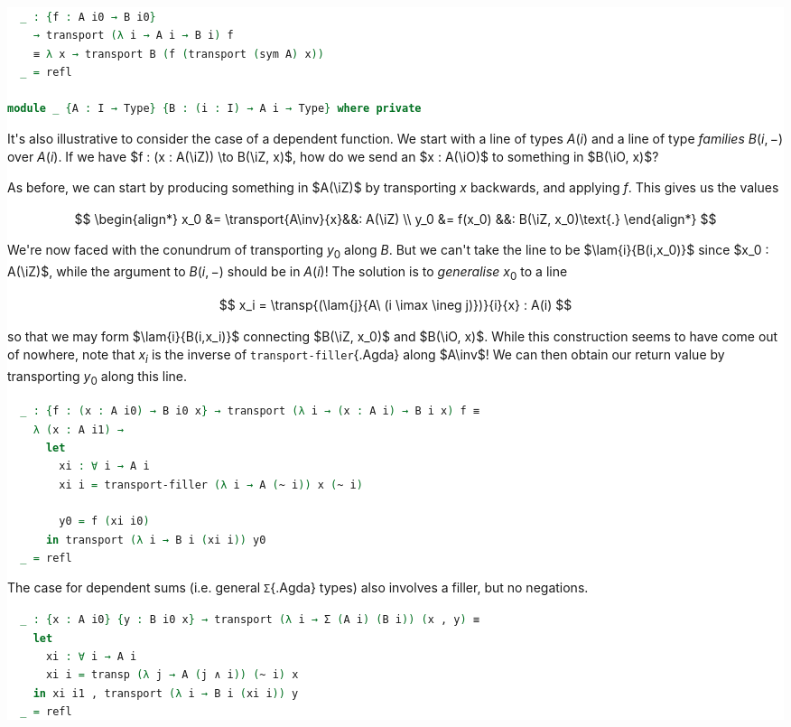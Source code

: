 ```agda
  _ : {f : A i0 → B i0}
    → transport (λ i → A i → B i) f
    ≡ λ x → transport B (f (transport (sym A) x))
  _ = refl

module _ {A : I → Type} {B : (i : I) → A i → Type} where private
```

It's also illustrative to consider the case of a dependent function. We
start with a line of types $A(i)$ and a line of type *families* $B(i,-)$
over $A(i)$. If we have $f : (x : A(\iZ)) \to B(\iZ, x)$, how do we send
an $x : A(\iO)$ to something in $B(\iO, x)$?

As before, we can start by producing something in $A(\iZ)$ by
transporting $x$ backwards, and applying $f$. This gives us the values

$$
\begin{align*}
x_0 &= \transport{A\inv}{x}&&: A(\iZ) \\
y_0 &= f(x_0)              &&: B(\iZ, x_0)\text{.}
\end{align*}
$$

We're now faced with the conundrum of transporting $y_0$ along $B$. But
we can't take the line to be $\lam{i}{B(i,x_0)}$ since $x_0 : A(\iZ)$,
while the argument to $B(i,-)$ should be in $A(i)$! The solution is to
*generalise* $x_0$ to a line

$$
x_i = \transp{(\lam{j}{A\ (i \imax \ineg j)})}{i}{x} : A(i)
$$

so that we may form $\lam{i}{B(i,x_i)}$ connecting $B(\iZ, x_0)$ and
$B(\iO, x)$. While this construction seems to have come out of nowhere,
note that $x_i$ is the inverse of `transport-filler`{.Agda} along
$A\inv$! We can then obtain our return value by transporting $y_0$ along
this line.

```agda
  _ : {f : (x : A i0) → B i0 x} → transport (λ i → (x : A i) → B i x) f ≡
    λ (x : A i1) →
      let
        xi : ∀ i → A i
        xi i = transport-filler (λ i → A (~ i)) x (~ i)

        y0 = f (xi i0)
      in transport (λ i → B i (xi i)) y0
  _ = refl
```

The case for dependent sums (i.e. general `Σ`{.Agda} types) also
involves a filler, but no negations.

```agda
  _ : {x : A i0} {y : B i0 x} → transport (λ i → Σ (A i) (B i)) (x , y) ≡
    let
      xi : ∀ i → A i
      xi i = transp (λ j → A (j ∧ i)) (~ i) x
    in xi i1 , transport (λ i → B i (xi i)) y
  _ = refl
```
